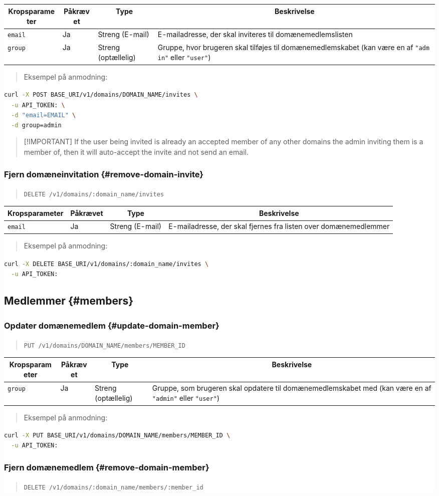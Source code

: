 | Kropsparameter | Påkrævet | Type | Beskrivelse |
| -------------- | -------- | ------------------- | ----------------------------------------------------------------------------------------- |
| `email` | Ja | Streng (E-mail) | E-mailadresse, der skal inviteres til domænemedlemslisten |
| `group` | Ja | Streng (optællelig) | Gruppe, hvor brugeren skal tilføjes til domænemedlemskabet (kan være en af `"admin"` eller `"user"`) |

> Eksempel på anmodning:

```sh
curl -X POST BASE_URI/v1/domains/DOMAIN_NAME/invites \
  -u API_TOKEN: \
  -d "email=EMAIL" \
  -d group=admin
```

> \[!IMPORTANT]
> If the user being invited is already an accepted member of any other domains the admin inviting them is a member of, then it will auto-accept the invite and not send an email.

### Fjern domæneinvitation {#remove-domain-invite}

> `DELETE /v1/domains/:domain_name/invites`

| Kropsparameter | Påkrævet | Type | Beskrivelse |
| -------------- | -------- | -------------- | ------------------------------------------------ |
| `email` | Ja | Streng (E-mail) | E-mailadresse, der skal fjernes fra listen over domænemedlemmer |

> Eksempel på anmodning:

```sh
curl -X DELETE BASE_URI/v1/domains/:domain_name/invites \
  -u API_TOKEN:
```

## Medlemmer {#members}

### Opdater domænemedlem {#update-domain-member}

> `PUT /v1/domains/DOMAIN_NAME/members/MEMBER_ID`

| Kropsparameter | Påkrævet | Type | Beskrivelse |
| -------------- | -------- | ------------------- | -------------------------------------------------------------------------------------------- |
| `group` | Ja | Streng (optællelig) | Gruppe, som brugeren skal opdatere til domænemedlemskabet med (kan være en af `"admin"` eller `"user"`) |

> Eksempel på anmodning:

```sh
curl -X PUT BASE_URI/v1/domains/DOMAIN_NAME/members/MEMBER_ID \
  -u API_TOKEN:
```

### Fjern domænemedlem {#remove-domain-member}

> `DELETE /v1/domains/:domain_name/members/:member_id`
